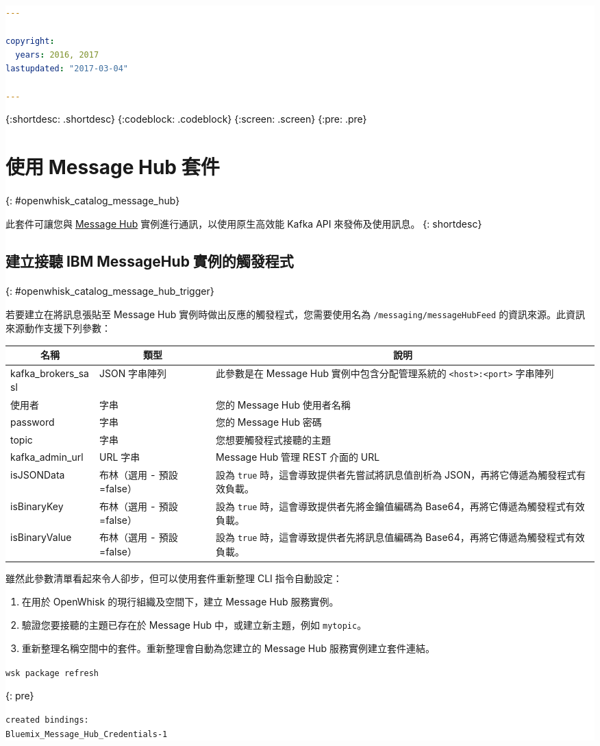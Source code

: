 ```yaml
---

copyright:
  years: 2016, 2017
lastupdated: "2017-03-04"

---
```


{:shortdesc: .shortdesc}
{:codeblock: .codeblock}
{:screen: .screen}
{:pre: .pre}

# 使用 Message Hub 套件
{: #openwhisk_catalog_message_hub}

此套件可讓您與 [Message Hub](https://developer.ibm.com/messaging/message-hub) 實例進行通訊，以使用原生高效能 Kafka API 來發佈及使用訊息。
{: shortdesc}

## 建立接聽 IBM MessageHub 實例的觸發程式
{: #openwhisk_catalog_message_hub_trigger}

若要建立在將訊息張貼至 Message Hub 實例時做出反應的觸發程式，您需要使用名為 `/messaging/messageHubFeed` 的資訊來源。此資訊來源動作支援下列參數：

|名稱|類型|說明|
|---|---|---|
|kafka_brokers_sasl|JSON 字串陣列|此參數是在 Message Hub 實例中包含分配管理系統的 `<host>:<port>` 字串陣列|
|使用者|字串|您的 Message Hub 使用者名稱|
|password|字串|您的 Message Hub 密碼|
|topic|字串|您想要觸發程式接聽的主題|
|kafka_admin_url|URL 字串|Message Hub 管理 REST 介面的 URL|
|isJSONData|布林（選用 - 預設=false）|設為 `true` 時，這會導致提供者先嘗試將訊息值剖析為 JSON，再將它傳遞為觸發程式有效負載。|
|isBinaryKey|布林（選用 - 預設=false）|設為 `true` 時，這會導致提供者先將金鑰值編碼為 Base64，再將它傳遞為觸發程式有效負載。|
|isBinaryValue|布林（選用 - 預設=false）|設為 `true` 時，這會導致提供者先將訊息值編碼為 Base64，再將它傳遞為觸發程式有效負載。|

雖然此參數清單看起來令人卻步，但可以使用套件重新整理 CLI 指令自動設定：

1. 在用於 OpenWhisk 的現行組織及空間下，建立 Message Hub 服務實例。

2. 驗證您要接聽的主題已存在於 Message Hub 中，或建立新主題，例如 `mytopic`。

3. 重新整理名稱空間中的套件。重新整理會自動為您建立的 Message Hub 服務實例建立套件連結。

  ```
  wsk package refresh
  ```
  {: pre}
  ```
  created bindings:
  Bluemix_Message_Hub_Credentials-1
  ```

